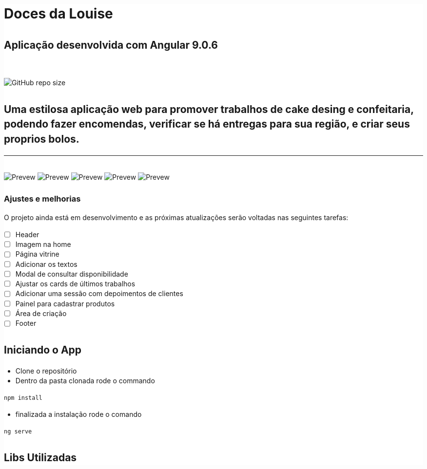 # Doces da Louise

## Aplicação desenvolvida com Angular 9.0.6

<br>

![GitHub repo size](https://img.shields.io/github/repo-size/erickkf600/docesLouiseAngular?style=for-the-badge)

Uma estilosa aplicação web para promover trabalhos de cake desing e confeitaria, podendo fazer encomendas, verificar se há entregas para sua região, e criar seus proprios bolos.
-------------
***
<br>

<img src="https://i.imgur.com/nDoqvL4.png" width="100%" alt="Prevew"/>
<img src="https://i.imgur.com/QbeSXbO.png" width="100%" alt="Prevew"/>
<img src="https://i.imgur.com/AgtvSp2.png" width="100%" alt="Prevew"/>
<img src="https://i.imgur.com/mIXy2n2.png" width="100%" alt="Prevew"/>
<img src="https://i.imgur.com/2Q5F856.png" width="100%" alt="Prevew"/>

<br>

### Ajustes e melhorias

O projeto ainda está em desenvolvimento e as próximas atualizações serão voltadas nas seguintes tarefas:

- [ ] Header
- [ ] Imagem na home
- [ ] Página vitrine
- [ ] Adicionar os textos
- [ ] Modal de consultar disponibilidade
- [ ] Ajustar os cards de últimos trabalhos
- [ ] Adicionar uma sessão com depoimentos de clientes
- [ ] Painel para cadastrar produtos
- [ ] Área de criação
- [ ] Footer

## Iniciando o App

- Clone o repositório 
- Dentro da pasta clonada rode o commando

```
npm install
```

- finalizada a instalação rode o comando
```
ng serve 
```
## Libs Utilizadas
